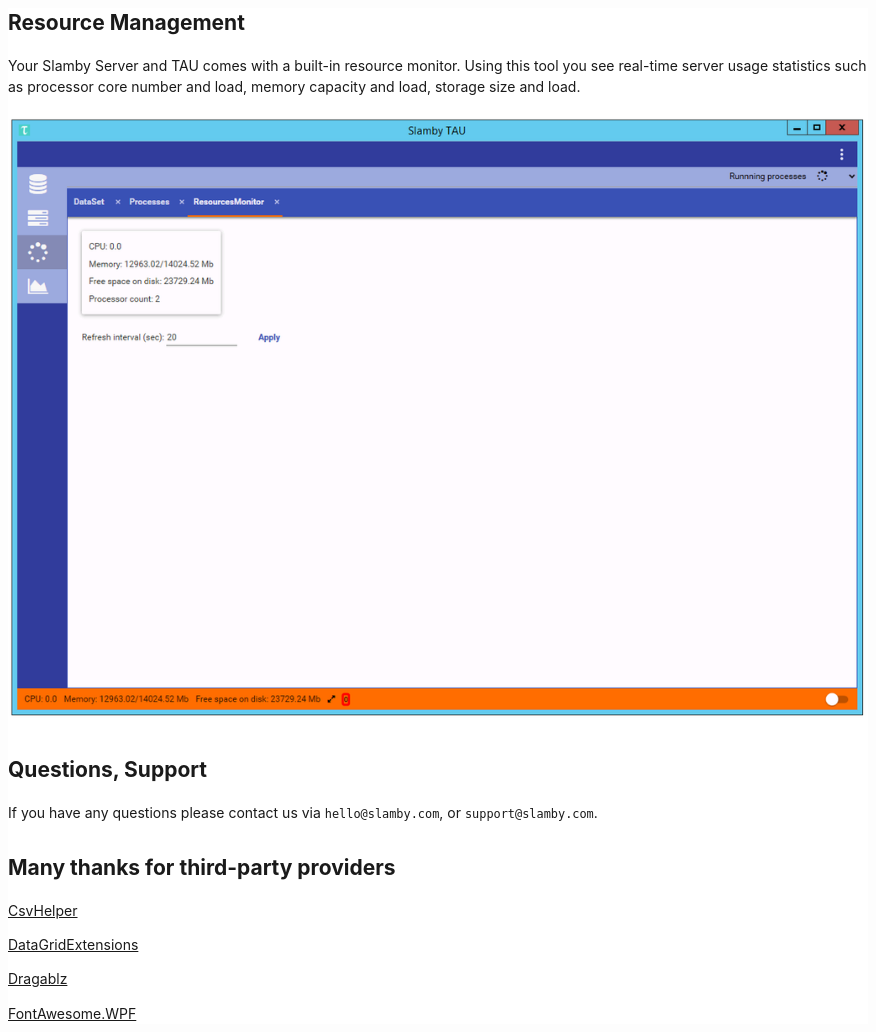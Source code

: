 ## Resource Management

Your Slamby Server and TAU comes with a built-in resource monitor. Using this tool you see real-time server usage statistics such as processor core number and load, memory capacity and load, storage size and load.

![TAU Resource Monitor Tab](img/resource-monitor-tab.png)

## Questions, Support

If you have any questions please contact us via `hello@slamby.com`, or `support@slamby.com`.

## Many thanks for third-party providers

[CsvHelper](https://github.com/JoshClose/CsvHelper)

[DataGridExtensions](http://datagridextensions.codeplex.com/)

[Dragablz](https://dragablz.net/)

[FontAwesome.WPF](https://github.com/charri/Font-Awesome-WPF/)
